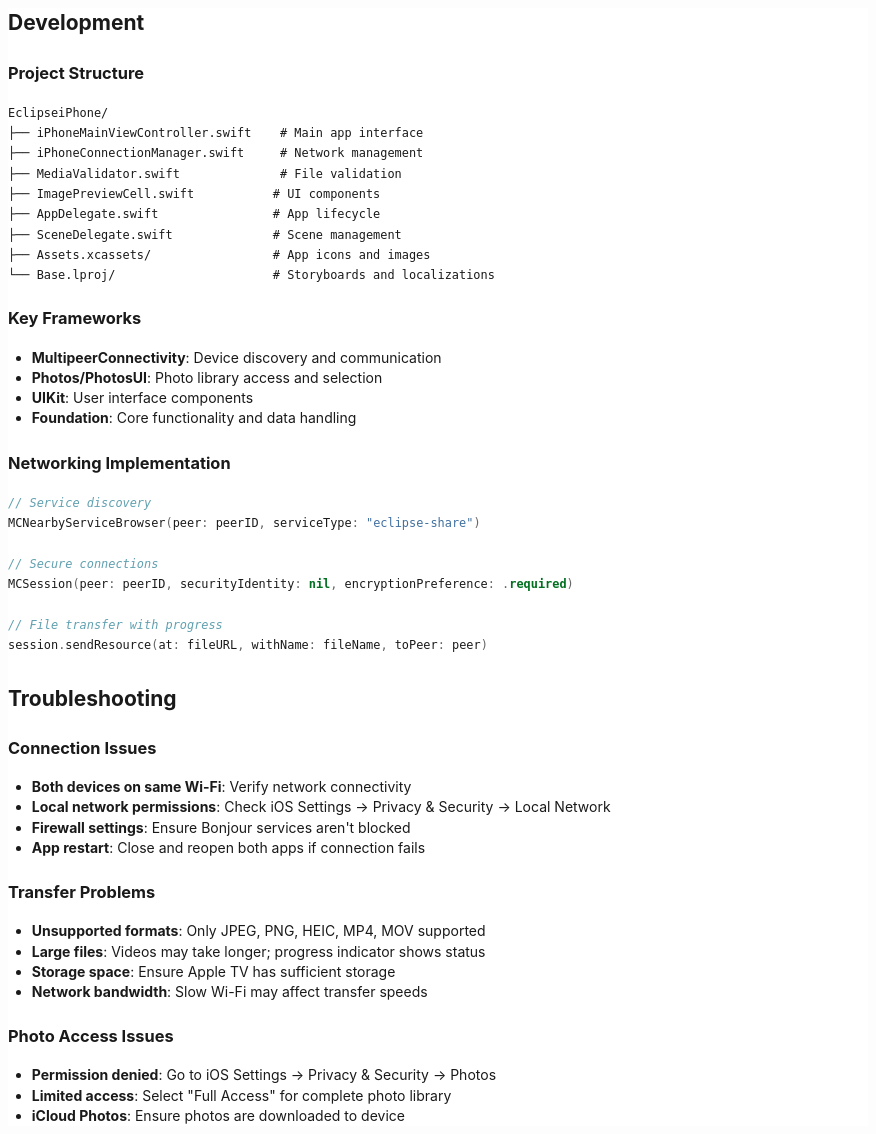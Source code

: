 ## Development

### **Project Structure**
```
EclipseiPhone/
├── iPhoneMainViewController.swift    # Main app interface
├── iPhoneConnectionManager.swift     # Network management
├── MediaValidator.swift              # File validation
├── ImagePreviewCell.swift           # UI components
├── AppDelegate.swift                # App lifecycle
├── SceneDelegate.swift              # Scene management
├── Assets.xcassets/                 # App icons and images
└── Base.lproj/                      # Storyboards and localizations
```

### **Key Frameworks**
- **MultipeerConnectivity**: Device discovery and communication
- **Photos/PhotosUI**: Photo library access and selection
- **UIKit**: User interface components
- **Foundation**: Core functionality and data handling

### **Networking Implementation**
```swift
// Service discovery
MCNearbyServiceBrowser(peer: peerID, serviceType: "eclipse-share")

// Secure connections
MCSession(peer: peerID, securityIdentity: nil, encryptionPreference: .required)

// File transfer with progress
session.sendResource(at: fileURL, withName: fileName, toPeer: peer)
```

## Troubleshooting

### **Connection Issues**
- **Both devices on same Wi-Fi**: Verify network connectivity
- **Local network permissions**: Check iOS Settings → Privacy & Security → Local Network
- **Firewall settings**: Ensure Bonjour services aren't blocked
- **App restart**: Close and reopen both apps if connection fails

### **Transfer Problems**
- **Unsupported formats**: Only JPEG, PNG, HEIC, MP4, MOV supported
- **Large files**: Videos may take longer; progress indicator shows status
- **Storage space**: Ensure Apple TV has sufficient storage
- **Network bandwidth**: Slow Wi-Fi may affect transfer speeds

### **Photo Access Issues**
- **Permission denied**: Go to iOS Settings → Privacy & Security → Photos
- **Limited access**: Select "Full Access" for complete photo library
- **iCloud Photos**: Ensure photos are downloaded to device
